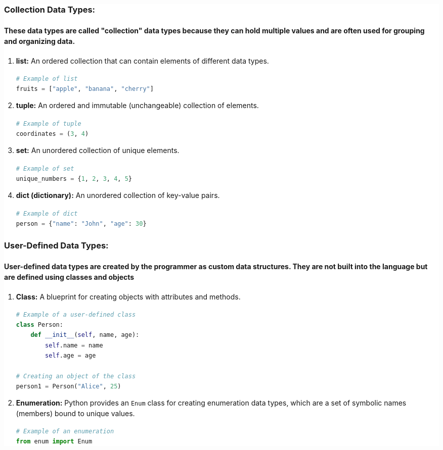 ### Collection Data Types:
#### These data types are called "collection" data types because they can hold multiple values and are often used for grouping and organizing data.

1. **list:** An ordered collection that can contain elements of different data types.

   ```python
   # Example of list
   fruits = ["apple", "banana", "cherry"]
   ```

2. **tuple:** An ordered and immutable (unchangeable) collection of elements.

   ```python
   # Example of tuple
   coordinates = (3, 4)
   ```

3. **set:** An unordered collection of unique elements.

   ```python
   # Example of set
   unique_numbers = {1, 2, 3, 4, 5}
   ```

4. **dict (dictionary):** An unordered collection of key-value pairs.

   ```python
   # Example of dict
   person = {"name": "John", "age": 30}
   ```

### User-Defined Data Types:
#### User-defined data types are created by the programmer as custom data structures. They are not built into the language but are defined using classes and objects

1. **Class:** A blueprint for creating objects with attributes and methods.

   ```python
   # Example of a user-defined class
   class Person:
       def __init__(self, name, age):
           self.name = name
           self.age = age

   # Creating an object of the class
   person1 = Person("Alice", 25)
   ```

2. **Enumeration:** Python provides an `Enum` class for creating enumeration data types, which are a set of symbolic names (members) bound to unique values.

    ```python
    # Example of an enumeration
    from enum import Enum
